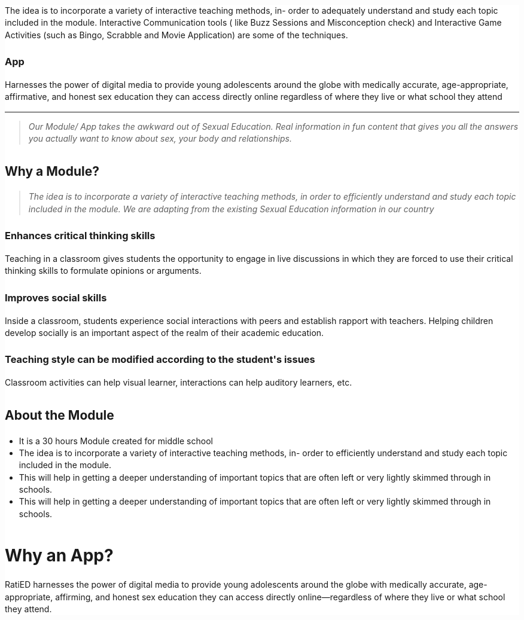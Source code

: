 The idea is to incorporate a variety of interactive teaching methods, in- order to adequately understand and study each topic included in the module. Interactive Communication tools ( like Buzz Sessions and Misconception check) and Interactive Game Activities (such as Bingo, Scrabble and Movie Application) are some of the techniques.

### App

Harnesses the power of digital media to provide young adolescents around the globe with medically accurate, age-appropriate, affirmative, and honest sex education they can access directly online regardless of where they live or what school they attend

---

> *Our Module/ App takes the awkward out of Sexual Education. Real information in fun content that gives you all the answers you actually want to know about sex, your body and relationships.*

## Why a Module?

> *The idea is to incorporate a variety of interactive teaching methods, in order to efficiently understand and study each topic included in the module. We are adapting from the existing Sexual Education information in our country*

### Enhances critical thinking skills

Teaching in a classroom gives students the opportunity to engage in live discussions in which they are forced to use their critical thinking skills to formulate opinions or arguments.

### Improves social skills

Inside a classroom, students experience social interactions with peers and establish rapport with teachers. Helping children develop socially is an important aspect of the realm of their academic education.

### Teaching style can be modified according to the student's issues

Classroom activities can help visual learner, interactions can help auditory learners, etc.

## About the Module

- It is a 30 hours Module created for middle school
- The idea is to incorporate a variety of interactive teaching methods, in- order to efficiently understand and study each topic included in the module.
- This will help in getting a deeper understanding of important topics that are often left or very lightly skimmed through in schools.
- This will help in getting a deeper understanding of important topics that are often left or very lightly skimmed through in schools.

# Why an App?

RatiED harnesses the power of digital media to provide young adolescents around the globe with medically accurate, age-appropriate, affirming, and honest sex education they can access directly online—regardless of where they live or what school they attend.
